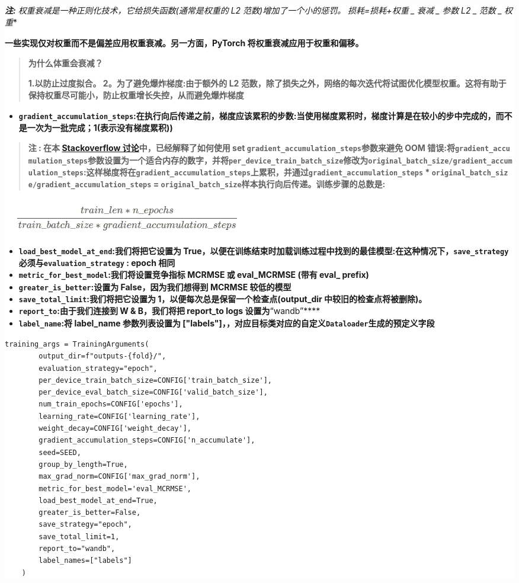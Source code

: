 ****注:**
权重衰减是一种正则化技术，它给损失函数(通常是权重的 L2 范数)增加了一个小的惩罚。
损耗=损耗+权重 _ 衰减 _ 参数* L2 _ 范数 _ 权重**

**一些实现仅对权重而不是偏差应用权重衰减。另一方面，PyTorch 将权重衰减应用于权重和偏移。**

> ****为什么体重会衰减？****
> 
> **1.以防止过度拟合。
> 2。为了避免爆炸梯度:由于额外的 L2 范数，除了损失之外，网络的每次迭代将试图优化模型权重。这将有助于保持权重尽可能小，防止权重增长失控，从而避免爆炸梯度**

*   **`gradient_accumulation_steps`:在执行向后传递之前，梯度应该累积的步数:当使用梯度累积时，梯度计算是在较小的步中完成的，而不是一次为一批完成；1(表示没有梯度累积))**

> ****注** :
> 在本 [Stackoverflow 讨论](https://stackoverflow.com/questions/74065165/getting-cuda-error-when-trying-to-train-mbart-model)中，已经解释了如何使用 set `gradient_accumulation_steps`参数来避免 OOM 错误:将`gradient_accumulation_steps`参数设置为一个适合内存的数字，并将`per_device_train_batch_size`修改为`original_batch_size/gradient_accumulation_steps`:这样梯度将在`gradient_accumulation_steps`上累积，并通过`gradient_accumulation_steps` * `original_batch_size/gradient_accumulation_steps` = `original_batch_size`样本执行向后传递。训练步骤的总数是:**

**![](img/2903204a08c267677da85ead89619bbc.png)**

*   **`load_best_model_at_end`:我们将把它设置为 True，以便在训练结束时加载训练过程中找到的最佳模型:在这种情况下，`save_strategy`必须与`evaluation_strategy` : **epoch** 相同**
*   **`metric_for_best_model`:我们将设置竞争指标 **MCRMSE** 或 **eval_MCRMSE** (带有 eval_ prefix)**
*   **`greater_is_better`:设置为 False，因为我们想得到 MCRMSE 较低的模型**
*   **`save_total_limit`:我们将把它设置为 1，以便每次总是保留一个检查点(output_dir 中较旧的检查点将被删除)。**
*   **`report_to`:由于我们连接到 W & B，我们将把 report_to logs 设置为**“wandb”****
*   **`label_name`:将 label_name 参数列表设置为 **["labels"]，**，对应目标类对应的自定义`Dataloader`生成的预定义字段**

```
training_args = TrainingArguments(
        output_dir=f"outputs-{fold}/",
        evaluation_strategy="epoch",
        per_device_train_batch_size=CONFIG['train_batch_size'],
        per_device_eval_batch_size=CONFIG['valid_batch_size'],
        num_train_epochs=CONFIG['epochs'],
        learning_rate=CONFIG['learning_rate'],
        weight_decay=CONFIG['weight_decay'],
        gradient_accumulation_steps=CONFIG['n_accumulate'],
        seed=SEED,
        group_by_length=True,
        max_grad_norm=CONFIG['max_grad_norm'],
        metric_for_best_model='eval_MCRMSE',
        load_best_model_at_end=True,
        greater_is_better=False,
        save_strategy="epoch",
        save_total_limit=1,
        report_to="wandb",
        label_names=["labels"]
    )
```
